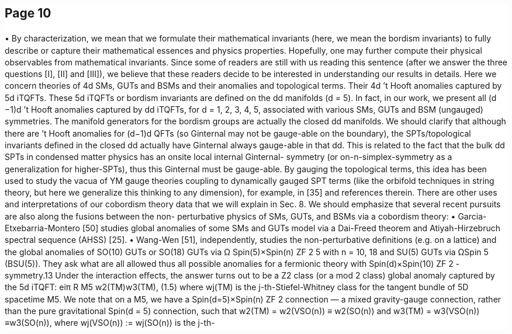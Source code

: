 
## Page 10

• By characterization, we mean that we formulate their mathematical invariants (here, we mean the
bordism invariants) to fully describe or capture their mathematical essences and physics properties.
Hopefully, one may further compute their physical observables from mathematical invariants.
Since some of readers are still with us reading this sentence (after we answer the three questions [I],
[II] and [III]), we believe that these readers decide to be interested in understanding our results in details.
Here we concern theories of 4d SMs, GUTs and BSMs and their anomalies and topological terms. Their
4d ’t Hooft anomalies captured by 5d iTQFTs. These 5d iTQFTs or bordism invariants are deﬁned on
the dd manifolds (d = 5). In fact, in our work, we present all
(d −1)d ’t Hooft anomalies captured by dd iTQFTs, for d = 1, 2, 3, 4, 5,
associated with various SMs, GUTs and BSM (ungauged) symmetries. The manifold generators for the
bordism groups are actually the closed dd manifolds. We should clarify that although there are ’t Hooft
anomalies for (d−1)d QFTs (so Ginternal may not be gauge-able on the boundary), the SPTs/topological
invariants deﬁned in the closed dd actually have Ginternal always gauge-able in that dd. This is related
to the fact that the bulk dd SPTs in condensed matter physics has an onsite local internal Ginternal-
symmetry (or on-n-simplex-symmetry as a generalization for higher-SPTs), thus this Ginternal must be
gauge-able. By gauging the topological terms, this idea has been used to study the vacua of YM gauge
theories coupling to dynamically gauged SPT terms (like the orbifold techniques in string theory, but
here we generalize this thinking to any dimension), for example, in [35] and references therein. There
are other uses and interpretations of our cobordism theory data that we will explain in Sec. 8.
We should emphasize that several recent pursuits are also along the fusions between the non-
perturbative physics of SMs, GUTs, and BSMs via a cobordism theory:
• Garcia-Etxebarria-Montero [50] studies global anomalies of some SMs and GUTs model via a
Dai-Freed theorem and Atiyah-Hirzebruch spectral sequence (AHSS) [25].
• Wang-Wen [51], independently, studies the non-perturbative deﬁnitions (e.g. on a lattice) and the
global anomalies of SO(10) GUTs or SO(18) GUTs via Ω
Spin(5)×Spin(n)
ZF
2
5
with n = 10, 18 and SU(5)
GUTs via ΩSpin
5
(BSU(5)). They ask what are all allowed thus all possible anomalies for a fermionic
theory with Spin(d)×Spin(10)
ZF
2
-symmetry.13 Under the interaction eﬀects, the answer turns out to be
a Z2 class (or a mod 2 class) global anomaly captured by the 5d iTQFT:
eiπ
R
M5 w2(TM)w3(TM),
(1.5)
where wj(TM) is the j-th-Stiefel-Whitney class for the tangent bundle of 5D spacetime M5. We
note that on a M5, we have a Spin(d=5)×Spin(n)
ZF
2
connection — a mixed gravity-gauge connection,
rather than the pure gravitational Spin(d = 5) connection, such that w2(TM) = w2(VSO(n)) ≡
w2(SO(n)) and w3(TM) = w3(VSO(n)) ≡w3(SO(n)), where wj(VSO(n)) := wj(SO(n)) is the j-th-